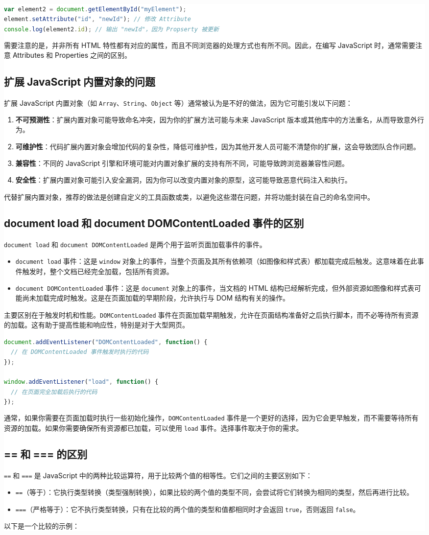```javascript
var element2 = document.getElementById("myElement");
element.setAttribute("id", "newId"); // 修改 Attribute
console.log(element2.id); // 输出 "newId"，因为 Propserty 被更新
```

需要注意的是，并非所有 HTML 特性都有对应的属性，而且不同浏览器的处理方式也有所不同。因此，在编写 JavaScript 时，通常需要注意 Attributes 和 Properties 之间的区别。

## 扩展 JavaScript 内置对象的问题

扩展 JavaScript 内置对象（如 `Array`、`String`、`Object` 等）通常被认为是不好的做法，因为它可能引发以下问题：

1. **不可预测性**：扩展内置对象可能导致命名冲突，因为你的扩展方法可能与未来 JavaScript 版本或其他库中的方法重名，从而导致意外行为。

2. **可维护性**：代码扩展内置对象会增加代码的复杂性，降低可维护性，因为其他开发人员可能不清楚你的扩展，这会导致团队合作问题。

3. **兼容性**：不同的 JavaScript 引擎和环境可能对内置对象扩展的支持有所不同，可能导致跨浏览器兼容性问题。

4. **安全性**：扩展内置对象可能引入安全漏洞，因为你可以改变内置对象的原型，这可能导致恶意代码注入和执行。

代替扩展内置对象，推荐的做法是创建自定义的工具函数或类，以避免这些潜在问题，并将功能封装在自己的命名空间中。

## document load 和 document DOMContentLoaded 事件的区别

`document load` 和 `document DOMContentLoaded` 是两个用于监听页面加载事件的事件。

- `document load` 事件：这是 `window` 对象上的事件，当整个页面及其所有依赖项（如图像和样式表）都加载完成后触发。这意味着在此事件触发时，整个文档已经完全加载，包括所有资源。

- `document DOMContentLoaded` 事件：这是 `document` 对象上的事件，当文档的 HTML 结构已经解析完成，但外部资源如图像和样式表可能尚未加载完成时触发。这是在页面加载的早期阶段，允许执行与 DOM 结构有关的操作。

主要区别在于触发时机和性能。`DOMContentLoaded` 事件在页面加载早期触发，允许在页面结构准备好之后执行脚本，而不必等待所有资源的加载。这有助于提高性能和响应性，特别是对于大型网页。

```javascript
document.addEventListener("DOMContentLoaded", function() {
  // 在 DOMContentLoaded 事件触发时执行的代码
});

window.addEventListener("load", function() {
  // 在页面完全加载后执行的代码
});
```

通常，如果你需要在页面加载时执行一些初始化操作，`DOMContentLoaded` 事件是一个更好的选择，因为它会更早触发，而不需要等待所有资源的加载。如果你需要确保所有资源都已加载，可以使用 `load` 事件。选择事件取决于你的需求。

## == 和 === 的区别

`==` 和 `===` 是 JavaScript 中的两种比较运算符，用于比较两个值的相等性。它们之间的主要区别如下：

- `==`（等于）：它执行类型转换（类型强制转换），如果比较的两个值的类型不同，会尝试将它们转换为相同的类型，然后再进行比较。

- `===`（严格等于）：它不执行类型转换，只有在比较的两个值的类型和值都相同时才会返回 `true`，否则返回 `false`。

以下是一个比较的示例：
